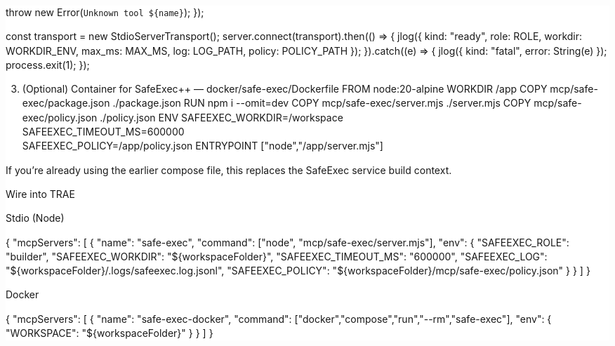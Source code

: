   throw new Error(`Unknown tool ${name}`);
});

const transport = new StdioServerTransport();
server.connect(transport).then(() => {
  jlog({ kind: "ready", role: ROLE, workdir: WORKDIR_ENV, max_ms: MAX_MS, log: LOG_PATH, policy: POLICY_PATH });
}).catch((e) => {
  jlog({ kind: "fatal", error: String(e) });
  process.exit(1);
});

3) (Optional) Container for SafeExec++ — docker/safe-exec/Dockerfile
FROM node:20-alpine
WORKDIR /app
COPY mcp/safe-exec/package.json ./package.json
RUN npm i --omit=dev
COPY mcp/safe-exec/server.mjs ./server.mjs
COPY mcp/safe-exec/policy.json ./policy.json
ENV SAFEEXEC_WORKDIR=/workspace \
    SAFEEXEC_TIMEOUT_MS=600000 \
    SAFEEXEC_POLICY=/app/policy.json
ENTRYPOINT ["node","/app/server.mjs"]


If you’re already using the earlier compose file, this replaces the SafeExec service build context.

Wire into TRAE

Stdio (Node)

{
  "mcpServers": [
    {
      "name": "safe-exec",
      "command": ["node", "mcp/safe-exec/server.mjs"],
      "env": {
        "SAFEEXEC_ROLE": "builder",
        "SAFEEXEC_WORKDIR": "${workspaceFolder}",
        "SAFEEXEC_TIMEOUT_MS": "600000",
        "SAFEEXEC_LOG": "${workspaceFolder}/.logs/safeexec.log.jsonl",
        "SAFEEXEC_POLICY": "${workspaceFolder}/mcp/safe-exec/policy.json"
      }
    }
  ]
}


Docker

{
  "mcpServers": [
    {
      "name": "safe-exec-docker",
      "command": ["docker","compose","run","--rm","safe-exec"],
      "env": { "WORKSPACE": "${workspaceFolder}" }
    }
  ]
}
